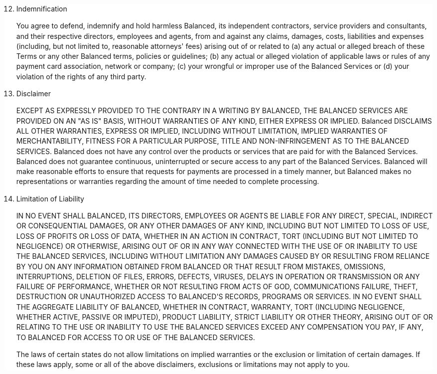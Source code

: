 
12. Indemnification


    You agree to defend, indemnify and hold harmless Balanced, its independent
    contractors, service providers and consultants, and their respective
    directors, employees and agents, from and against any claims, damages, costs,
    liabilities and expenses (including, but not limited to, reasonable attorneys'
    fees) arising out of or related to (a) any actual or alleged breach of these
    Terms or any other Balanced terms, policies or guidelines; (b) any actual or
    alleged violation of applicable laws or rules of any payment card association,
    network or company; (c) your wrongful or improper use of the Balanced Services
    or (d) your violation of the rights of any third party.


13. Disclaimer


    EXCEPT AS EXPRESSLY PROVIDED TO THE CONTRARY IN A WRITING BY BALANCED, THE
    BALANCED SERVICES ARE PROVIDED ON AN "AS IS" BASIS, WITHOUT WARRANTIES OF ANY
    KIND, EITHER EXPRESS OR IMPLIED. Balanced DISCLAIMS ALL OTHER WARRANTIES,
    EXPRESS OR IMPLIED, INCLUDING WITHOUT LIMITATION, IMPLIED WARRANTIES OF
    MERCHANTABILITY, FITNESS FOR A PARTICULAR PURPOSE, TITLE AND NON-INFRINGEMENT
    AS TO THE BALANCED SERVICES. Balanced does not have any control over the
    products or services that are paid for with the Balanced Services. Balanced
    does not guarantee continuous, uninterrupted or secure access to any part of
    the Balanced Services. Balanced will make reasonable efforts to ensure that
    requests for payments are processed in a timely manner, but Balanced makes no
    representations or warranties regarding the amount of time needed to complete
    processing.


14. Limitation of Liability


    IN NO EVENT SHALL BALANCED, ITS DIRECTORS, EMPLOYEES OR AGENTS BE LIABLE FOR
    ANY DIRECT, SPECIAL, INDIRECT OR CONSEQUENTIAL DAMAGES, OR ANY OTHER DAMAGES
    OF ANY KIND, INCLUDING BUT NOT LIMITED TO LOSS OF USE, LOSS OF PROFITS OR LOSS
    OF DATA, WHETHER IN AN ACTION IN CONTRACT, TORT (INCLUDING BUT NOT LIMITED TO
    NEGLIGENCE) OR OTHERWISE, ARISING OUT OF OR IN ANY WAY CONNECTED WITH THE USE
    OF OR INABILITY TO USE THE BALANCED SERVICES, INCLUDING WITHOUT LIMITATION ANY
    DAMAGES CAUSED BY OR RESULTING FROM RELIANCE BY YOU ON ANY INFORMATION
    OBTAINED FROM BALANCED OR THAT RESULT FROM MISTAKES, OMISSIONS, INTERRUPTIONS,
    DELETION OF FILES, ERRORS, DEFECTS, VIRUSES, DELAYS IN OPERATION OR
    TRANSMISSION OR ANY FAILURE OF PERFORMANCE, WHETHER OR NOT RESULTING FROM ACTS
    OF GOD, COMMUNICATIONS FAILURE, THEFT, DESTRUCTION OR UNAUTHORIZED ACCESS TO
    BALANCED'S RECORDS, PROGRAMS OR SERVICES. IN NO EVENT SHALL THE AGGREGATE
    LIABILITY OF BALANCED, WHETHER IN CONTRACT, WARRANTY, TORT (INCLUDING
    NEGLIGENCE, WHETHER ACTIVE, PASSIVE OR IMPUTED), PRODUCT LIABILITY, STRICT
    LIABILITY OR OTHER THEORY, ARISING OUT OF OR RELATING TO THE USE OR INABILITY
    TO USE THE BALANCED SERVICES EXCEED ANY COMPENSATION YOU PAY, IF ANY, TO
    BALANCED FOR ACCESS TO OR USE OF THE BALANCED SERVICES.


    The laws of certain states do not allow limitations on implied warranties or
    the exclusion or limitation of certain damages. If these laws apply, some or
    all of the above disclaimers, exclusions or limitations may not apply to you.
